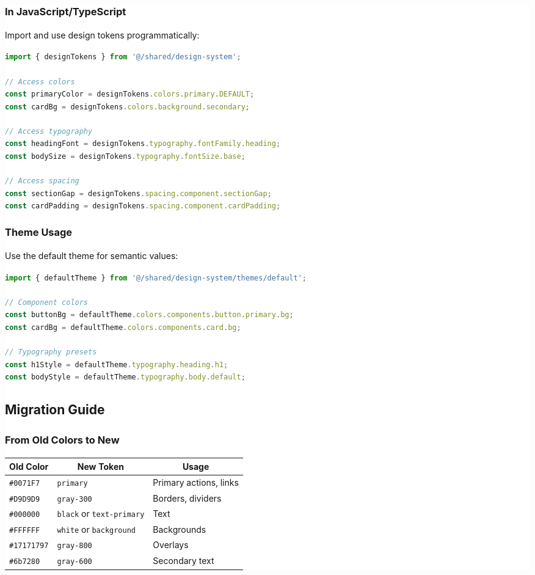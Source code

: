 ```html
```

### In JavaScript/TypeScript

Import and use design tokens programmatically:

```typescript
import { designTokens } from '@/shared/design-system';

// Access colors
const primaryColor = designTokens.colors.primary.DEFAULT;
const cardBg = designTokens.colors.background.secondary;

// Access typography
const headingFont = designTokens.typography.fontFamily.heading;
const bodySize = designTokens.typography.fontSize.base;

// Access spacing
const sectionGap = designTokens.spacing.component.sectionGap;
const cardPadding = designTokens.spacing.component.cardPadding;
```

### Theme Usage

Use the default theme for semantic values:

```typescript
import { defaultTheme } from '@/shared/design-system/themes/default';

// Component colors
const buttonBg = defaultTheme.colors.components.button.primary.bg;
const cardBg = defaultTheme.colors.components.card.bg;

// Typography presets
const h1Style = defaultTheme.typography.heading.h1;
const bodyStyle = defaultTheme.typography.body.default;
```

## Migration Guide

### From Old Colors to New

| Old Color | New Token | Usage |
|-----------|-----------|--------|
| `#0071F7` | `primary` | Primary actions, links |
| `#D9D9D9` | `gray-300` | Borders, dividers |
| `#000000` | `black` or `text-primary` | Text |
| `#FFFFFF` | `white` or `background` | Backgrounds |
| `#17171797` | `gray-800` | Overlays |
| `#6b7280` | `gray-600` | Secondary text |
